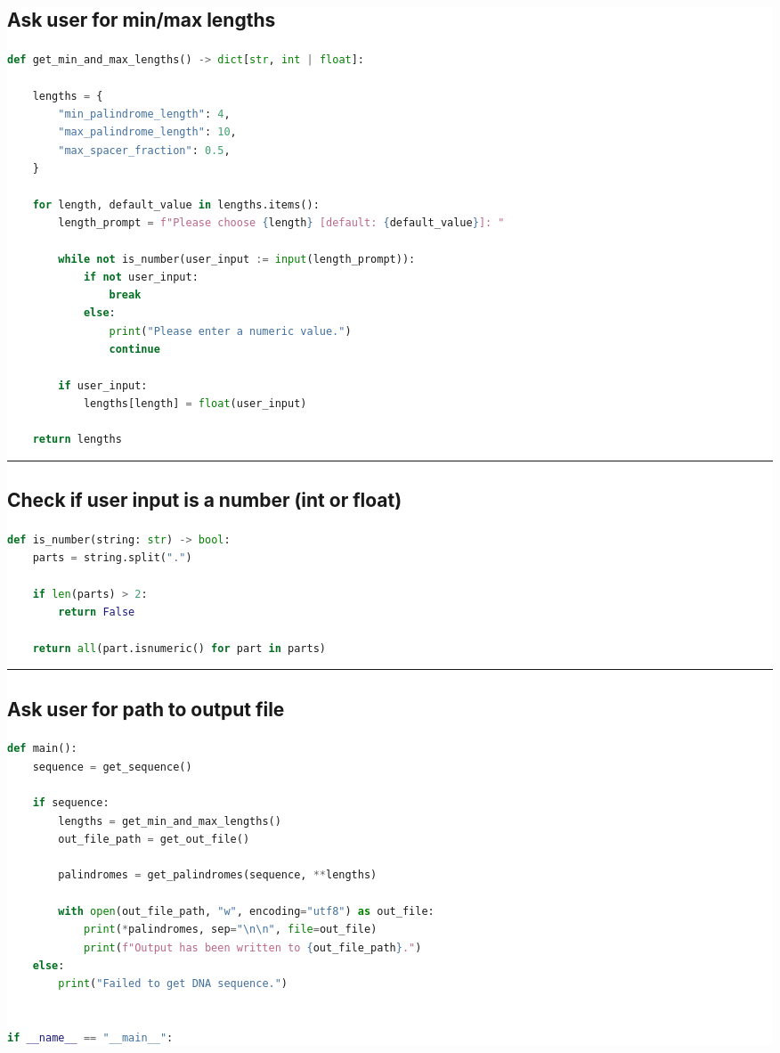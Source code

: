 ## Ask user for min/max lengths

```python {1|2-7|9-10|12,19-20|13-17|3-7,22}{lines:true}
def get_min_and_max_lengths() -> dict[str, int | float]:

    lengths = {
        "min_palindrome_length": 4,
        "max_palindrome_length": 10,
        "max_spacer_fraction": 0.5,
    }

    for length, default_value in lengths.items():
        length_prompt = f"Please choose {length} [default: {default_value}]: "

        while not is_number(user_input := input(length_prompt)):
            if not user_input:
                break
            else:
                print("Please enter a numeric value.")
                continue

        if user_input:
            lengths[length] = float(user_input)

    return lengths
```

---

## Check if user input is a number (int or float)

```python
def is_number(string: str) -> bool:
    parts = string.split(".")

    if len(parts) > 2:
        return False

    return all(part.isnumeric() for part in parts)
```

---

## Ask user for path to output file


```python {1,4,5|1,4,6}{lines: true}
def main():
    sequence = get_sequence()

    if sequence:
        lengths = get_min_and_max_lengths()
        out_file_path = get_out_file()
        
        palindromes = get_palindromes(sequence, **lengths)

        with open(out_file_path, "w", encoding="utf8") as out_file:
            print(*palindromes, sep="\n\n", file=out_file)
            print(f"Output has been written to {out_file_path}.")
    else:
        print("Failed to get DNA sequence.")


if __name__ == "__main__":
```